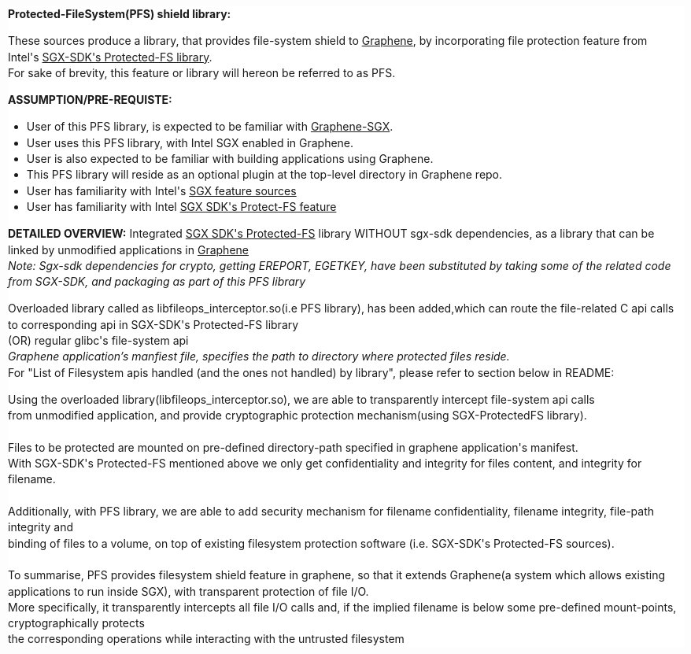 **Protected-FileSystem(PFS) shield library:**

These sources produce a library, that provides file-system shield to [Graphene](https://github.com/oscarlab/graphene), by incorporating file protection feature from<br/>
Intel's [SGX-SDK's Protected-FS library](https://github.com/intel/linux-sgx/tree/master/sdk/protected_fs).<br/>
For sake of brevity, this feature or library will hereon be referred to as PFS.<br/>

**ASSUMPTION/PRE-REQUISTE:**
* User of this PFS library, is expected to be familiar with [Graphene-SGX](https://github.com/oscarlab/graphene/wiki/Introduction-to-Intel-SGX-Support).<br/>
* User uses this PFS library, with Intel SGX enabled in Graphene.<br/>
* User is also expected to be familiar with building applications using Graphene.<br/>
* This PFS library will reside as an optional plugin at the top-level directory in Graphene repo.<br/>
* User has familiarity with Intel's [SGX feature sources](https://github.com/intel/linux-sgx)<br/>
* User has familiarity with Intel [SGX SDK's Protect-FS feature](https://software.intel.com/en-us/articles/overview-of-intel-protected-file-system-library-using-software-guard-extensions)

**DETAILED OVERVIEW:**
Integrated [SGX SDK's Protected-FS](https://github.com/intel/linux-sgx/tree/master/sdk/protected_fs) library WITHOUT sgx-sdk dependencies, as a library that can be linked by unmodified
applications in [Graphene](https://github.com/oscarlab/graphene)\
*Note: Sgx-sdk dependencies for crypto, getting EREPORT, EGETKEY, have been substituted by taking some of the related 
code from SGX-SDK, and packaging as part of this PFS library*

Overloaded library called as libfileops_interceptor.so(i.e PFS library), has been added,which can route the file-related C api calls to corresponding api in SGX-SDK's Protected-FS library\
(OR) regular glibc's file-system api\
*Graphene application’s manfiest file, specifies the path to directory where protected files reside.<br/>*
For "List of Filesystem apis handled (and the ones not handled) by library", please refer to section below in README: <br/>

Using the overloaded library(libfileops_interceptor.so), we are able to transparently intercept file-system api calls<br/>
from unmodified application, and provide cryptographic protection mechanism(using SGX-ProtectedFS library).<br/>
<br/>
Files to be protected are mounted on pre-defined directory-path specified in graphene application's manifest.<br/>
With SGX-SDK's Protected-FS mentioned above we only get confidentiality and integrity for files content, and integrity for filename.<br/>
<br/>
Additionally, with PFS library, we are able to add security mechanism for filename confidentiality, filename integrity, file-path integrity and\
binding of files to a volume, on top of existing filesystem protection software (i.e. SGX-SDK's Protected-FS sources).<br/>
<br/>
To summarise, PFS provides filesystem shield feature in graphene, so that it extends Graphene(a system which allows existing applications to run inside SGX), with transparent protection of file I/O.<br/>
More specifically, it transparently intercepts all file I/O calls and, if the implied filename is below some pre-defined mount-points, cryptographically protects<br/>
the corresponding operations while interacting with the untrusted filesystem
